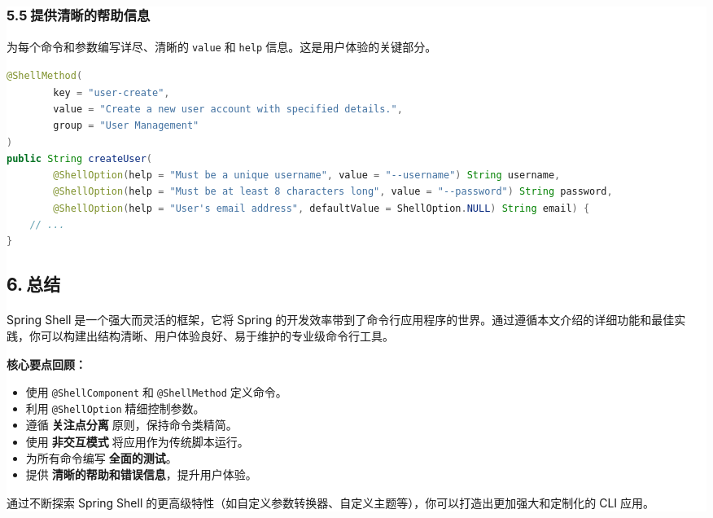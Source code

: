 ### 5.5 提供清晰的帮助信息

为每个命令和参数编写详尽、清晰的 `value` 和 `help` 信息。这是用户体验的关键部分。

```java
@ShellMethod(
        key = "user-create",
        value = "Create a new user account with specified details.",
        group = "User Management"
)
public String createUser(
        @ShellOption(help = "Must be a unique username", value = "--username") String username,
        @ShellOption(help = "Must be at least 8 characters long", value = "--password") String password,
        @ShellOption(help = "User's email address", defaultValue = ShellOption.NULL) String email) {
    // ...
}
```

## 6. 总结

Spring Shell 是一个强大而灵活的框架，它将 Spring 的开发效率带到了命令行应用程序的世界。通过遵循本文介绍的详细功能和最佳实践，你可以构建出结构清晰、用户体验良好、易于维护的专业级命令行工具。

**核心要点回顾：**

- 使用 `@ShellComponent` 和 `@ShellMethod` 定义命令。
- 利用 `@ShellOption` 精细控制参数。
- 遵循 **关注点分离** 原则，保持命令类精简。
- 使用 **非交互模式** 将应用作为传统脚本运行。
- 为所有命令编写 **全面的测试**。
- 提供 **清晰的帮助和错误信息**，提升用户体验。

通过不断探索 Spring Shell 的更高级特性（如自定义参数转换器、自定义主题等），你可以打造出更加强大和定制化的 CLI 应用。
